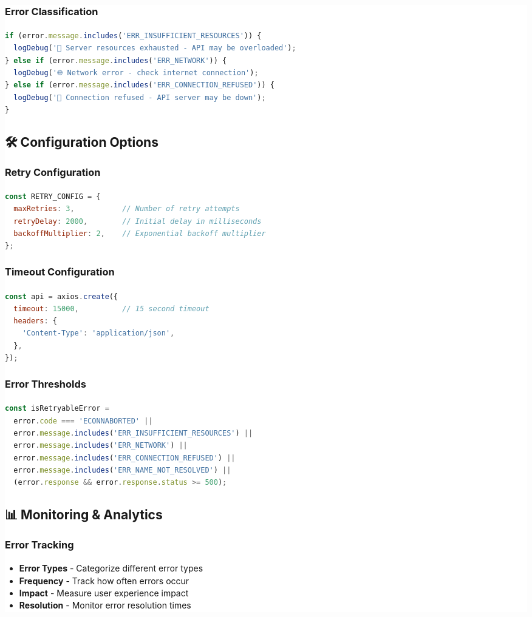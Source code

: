 ### **Error Classification**
```javascript
if (error.message.includes('ERR_INSUFFICIENT_RESOURCES')) {
  logDebug('💾 Server resources exhausted - API may be overloaded');
} else if (error.message.includes('ERR_NETWORK')) {
  logDebug('🌐 Network error - check internet connection');
} else if (error.message.includes('ERR_CONNECTION_REFUSED')) {
  logDebug('🚫 Connection refused - API server may be down');
}
```

## 🛠️ **Configuration Options**

### **Retry Configuration**
```javascript
const RETRY_CONFIG = {
  maxRetries: 3,           // Number of retry attempts
  retryDelay: 2000,        // Initial delay in milliseconds
  backoffMultiplier: 2,    // Exponential backoff multiplier
};
```

### **Timeout Configuration**
```javascript
const api = axios.create({
  timeout: 15000,          // 15 second timeout
  headers: {
    'Content-Type': 'application/json',
  },
});
```

### **Error Thresholds**
```javascript
const isRetryableError = 
  error.code === 'ECONNABORTED' ||
  error.message.includes('ERR_INSUFFICIENT_RESOURCES') ||
  error.message.includes('ERR_NETWORK') ||
  error.message.includes('ERR_CONNECTION_REFUSED') ||
  error.message.includes('ERR_NAME_NOT_RESOLVED') ||
  (error.response && error.response.status >= 500);
```

## 📊 **Monitoring & Analytics**

### **Error Tracking**
- **Error Types** - Categorize different error types
- **Frequency** - Track how often errors occur
- **Impact** - Measure user experience impact
- **Resolution** - Monitor error resolution times
